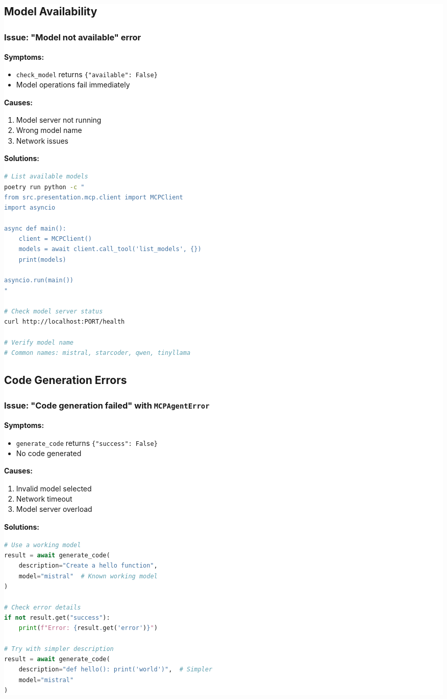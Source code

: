 ## Model Availability

### Issue: "Model not available" error

**Symptoms:**
- `check_model` returns `{"available": False}`
- Model operations fail immediately

**Causes:**
1. Model server not running
2. Wrong model name
3. Network issues

**Solutions:**
```bash
# List available models
poetry run python -c "
from src.presentation.mcp.client import MCPClient
import asyncio

async def main():
    client = MCPClient()
    models = await client.call_tool('list_models', {})
    print(models)

asyncio.run(main())
"

# Check model server status
curl http://localhost:PORT/health

# Verify model name
# Common names: mistral, starcoder, qwen, tinyllama
```

## Code Generation Errors

### Issue: "Code generation failed" with `MCPAgentError`

**Symptoms:**
- `generate_code` returns `{"success": False}`
- No code generated

**Causes:**
1. Invalid model selected
2. Network timeout
3. Model server overload

**Solutions:**
```python
# Use a working model
result = await generate_code(
    description="Create a hello function",
    model="mistral"  # Known working model
)

# Check error details
if not result.get("success"):
    print(f"Error: {result.get('error')}")
    
# Try with simpler description
result = await generate_code(
    description="def hello(): print('world')",  # Simpler
    model="mistral"
)
```